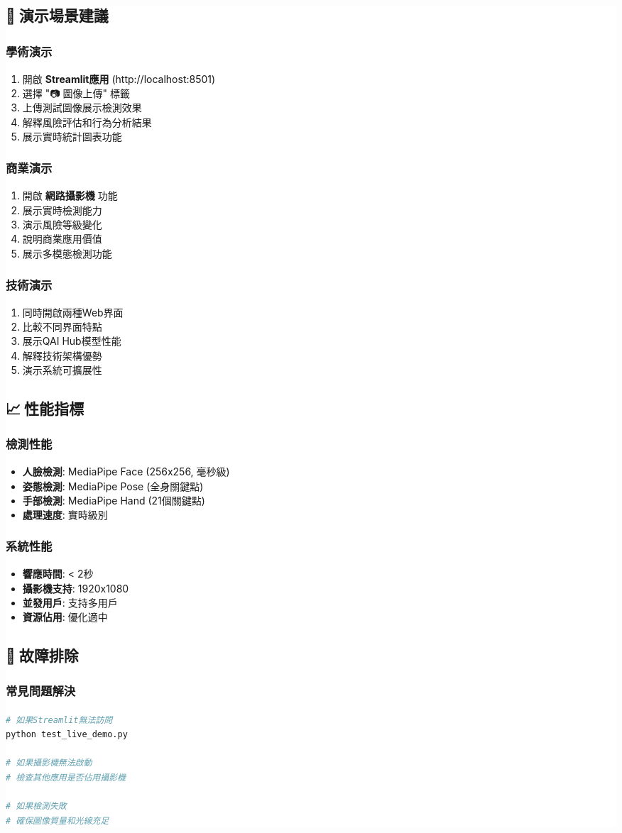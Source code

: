 ## 🎯 演示場景建議

### 學術演示
1. 開啟 **Streamlit應用** (http://localhost:8501)
2. 選擇 "📷 圖像上傳" 標籤
3. 上傳測試圖像展示檢測效果
4. 解釋風險評估和行為分析結果
5. 展示實時統計圖表功能

### 商業演示
1. 開啟 **網路攝影機** 功能
2. 展示實時檢測能力
3. 演示風險等級變化
4. 說明商業應用價值
5. 展示多模態檢測功能

### 技術演示
1. 同時開啟兩種Web界面
2. 比較不同界面特點
3. 展示QAI Hub模型性能
4. 解釋技術架構優勢
5. 演示系統可擴展性

## 📈 性能指標

### 檢測性能
- **人臉檢測**: MediaPipe Face (256x256, 毫秒級)
- **姿態檢測**: MediaPipe Pose (全身關鍵點)
- **手部檢測**: MediaPipe Hand (21個關鍵點)
- **處理速度**: 實時級別

### 系統性能
- **響應時間**: < 2秒
- **攝影機支持**: 1920x1080
- **並發用戶**: 支持多用戶
- **資源佔用**: 優化適中

## 🔧 故障排除

### 常見問題解決
```bash
# 如果Streamlit無法訪問
python test_live_demo.py

# 如果攝影機無法啟動
# 檢查其他應用是否佔用攝影機

# 如果檢測失敗
# 確保圖像質量和光線充足
```
